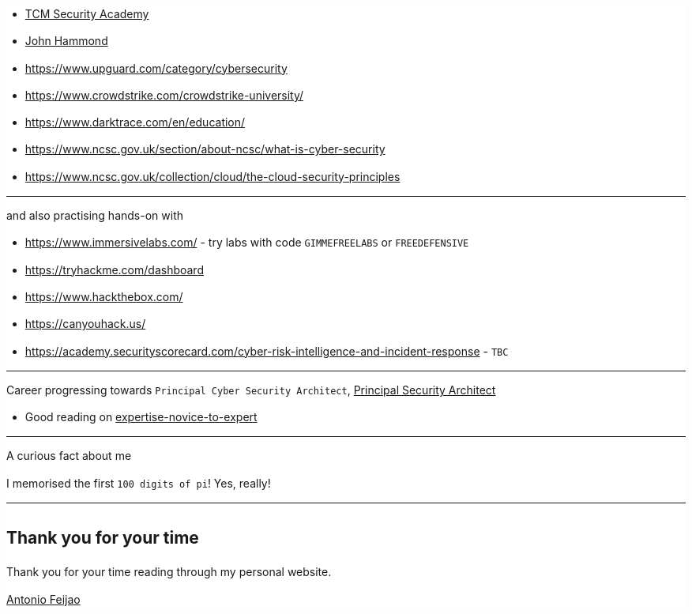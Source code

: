 * [TCM Security Academy](https://academy.tcm-sec.com/)

* [John Hammond](https://www.youtube.com/c/JohnHammond010/videos)

* <https://www.upguard.com/category/cybersecurity>

* <https://www.crowdstrike.com/crowdstrike-university/>

* <https://www.darktrace.com/en/education/>

* <https://www.ncsc.gov.uk/section/about-ncsc/what-is-cyber-security>

* <https://www.ncsc.gov.uk/collection/cloud/the-cloud-security-principles>

---

and also practising hands-on with

* <https://www.immersivelabs.com/> - try labs with code `GIMMEFREELABS` or `FREEDEFENSIVE`

* <https://tryhackme.com/dashboard>

* <https://www.hackthebox.com/>

* <https://canyouhack.us/>

* <https://academy.securityscorecard.com/cyber-risk-intelligence-and-incident-response> - `TBC`

---

Career progressing towards `Principal Cyber Security Architect`, [Principal Security Architect](https://www.gov.uk/guidance/security-architect#principal-security-architect)

* Good reading on [expertise-novice-to-expert](https://www.rebeccawestburns.com/my-blog-3/notes/five-stages-of-acquiring-expertise-novice-to-expert)

---

A curious fact about me

I memorised the first `100 digits of pi`! Yes, really!

----

## Thank you for your time

Thank you for your time reading through my personal website.

[Antonio Feijao](https://antoniofeijao.com/)
